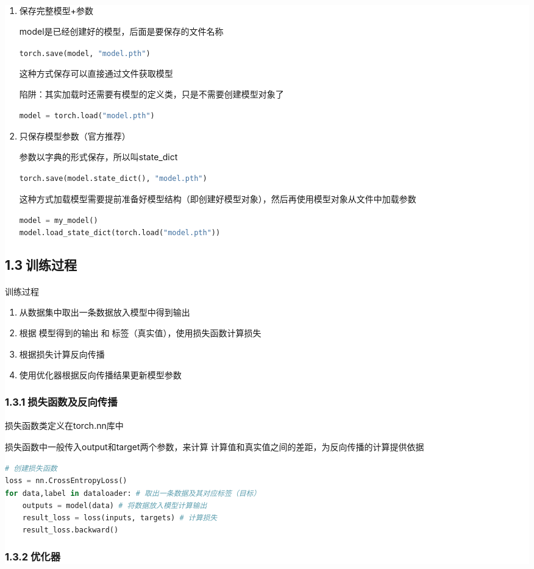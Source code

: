 1. 保存完整模型+参数

    model是已经创建好的模型，后面是要保存的文件名称

    ```python
    torch.save(model, "model.pth")
    ```

    这种方式保存可以直接通过文件获取模型

    陷阱：其实加载时还需要有模型的定义类，只是不需要创建模型对象了

    ```python
    model = torch.load("model.pth")
    ```

2. 只保存模型参数（官方推荐）

    参数以字典的形式保存，所以叫state_dict

    ```python
    torch.save(model.state_dict(), "model.pth")
    ```

    这种方式加载模型需要提前准备好模型结构（即创建好模型对象），然后再使用模型对象从文件中加载参数

    ```python
    model = my_model()
    model.load_state_dict(torch.load("model.pth"))
    ```



## 1.3 训练过程

训练过程

1. 从数据集中取出一条数据放入模型中得到输出

2. 根据 模型得到的输出 和 标签（真实值），使用损失函数计算损失

3. 根据损失计算反向传播
4. 使用优化器根据反向传播结果更新模型参数

### 1.3.1 损失函数及反向传播

损失函数类定义在torch.nn库中

损失函数中一般传入output和target两个参数，来计算 计算值和真实值之间的差距，为反向传播的计算提供依据

```python
# 创建损失函数
loss = nn.CrossEntropyLoss()
for data,label in dataloader: # 取出一条数据及其对应标签（目标）
    outputs = model(data) # 将数据放入模型计算输出
    result_loss = loss(inputs, targets) # 计算损失
    result_loss.backward()
```

### 1.3.2 优化器
